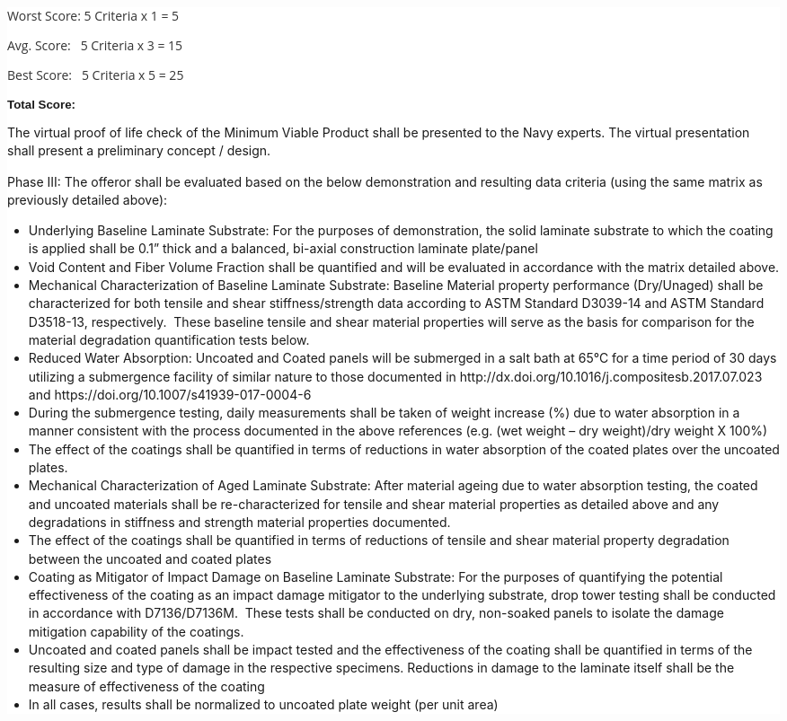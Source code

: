 </td>
</tr>
<tr>
<td style="width: 171.9pt; border: solid black 1.0pt; border-top: none; padding: 0in 5.4pt 0in 5.4pt;" colspan="2" width="229">
<p style="line-height: normal;"><span style="font-size: 10.5pt; font-family: 'Open Sans'; color: #333333;">Worst Score: 5 Criteria x 1 = 5</span></p>
<p style="line-height: normal;"><span style="font-size: 10.5pt; font-family: 'Open Sans'; color: #333333;">Avg. Score:&nbsp;&nbsp; 5 Criteria x 3 = 15</span></p>
<p style="line-height: normal;"><span style="font-size: 10.5pt; font-family: 'Open Sans'; color: #333333;">Best Score:&nbsp;&nbsp; 5 Criteria x 5 = 25</span></p>
</td>
<td style="width: 318.7pt; border-top: none; border-left: none; border-bottom: solid black 1.0pt; border-right: solid black 1.0pt; padding: 0in 5.4pt 0in 5.4pt;" colspan="6" width="425">
<p style="line-height: normal;"><strong><span style="font-size: 10.0pt; font-family: 'Candara',sans-serif;">Total Score:</span></strong></p>
</td>
</tr>
</tbody>
</table>
<p>The virtual proof of life check of the Minimum Viable Product shall be presented to the Navy experts. The virtual presentation shall present a preliminary concept / design. &nbsp;</p>
<p>Phase III: The offeror shall be evaluated based on the below demonstration and resulting data criteria (using the same matrix as previously detailed above):</p>
<ul>
<li>Underlying Baseline Laminate Substrate: For the purposes of demonstration, the solid laminate substrate to which the coating is applied shall be 0.1&rdquo; thick and a balanced, bi-axial construction laminate plate/panel</li>
<li>Void Content and Fiber Volume Fraction shall be quantified and will be evaluated in accordance with the matrix detailed above.</li>
<li>Mechanical Characterization of Baseline Laminate Substrate: Baseline Material property performance (Dry/Unaged) shall be characterized for both tensile and shear stiffness/strength data according to ASTM Standard D3039-14 and ASTM Standard D3518-13, respectively.&nbsp; These baseline tensile and shear material properties will serve as the basis for comparison for the material degradation quantification tests below.</li>
<li>Reduced Water Absorption: Uncoated and Coated panels will be submerged in a salt bath at 65&deg;C for a time period of 30 days utilizing a submergence facility of similar nature to those documented in http://dx.doi.org/10.1016/j.compositesb.2017.07.023 and https://doi.org/10.1007/s41939-017-0004-6</li>
<li>During the submergence testing, daily measurements shall be taken of weight increase (%) due to water absorption in a manner consistent with the process documented in the above references (e.g. (wet weight &ndash; dry weight)/dry weight X 100%)</li>
<li>The effect of the coatings shall be quantified in terms of reductions in water absorption of the coated plates over the uncoated plates.</li>
<li>Mechanical Characterization of Aged Laminate Substrate: After material ageing due to water absorption testing, the coated and uncoated materials shall be re-characterized for tensile and shear material properties as detailed above and any degradations in stiffness and strength material properties documented.</li>
<li>The effect of the coatings shall be quantified in terms of reductions of tensile and shear material property degradation between the uncoated and coated plates</li>
<li>Coating as Mitigator of Impact Damage on Baseline Laminate Substrate: For the purposes of quantifying the potential effectiveness of the coating as an impact damage mitigator to the underlying substrate, drop tower testing shall be conducted in accordance with D7136/D7136M.&nbsp; These tests shall be conducted on dry, non-soaked panels to isolate the damage mitigation capability of the coatings.</li>
<li>Uncoated and coated panels shall be impact tested and the effectiveness of the coating shall be quantified in terms of the resulting size and type of damage in the respective specimens. Reductions in damage to the laminate itself shall be the measure of effectiveness of the coating</li>
<li>In all cases, results shall be normalized to uncoated plate weight (per unit area)</li>
</ul>
